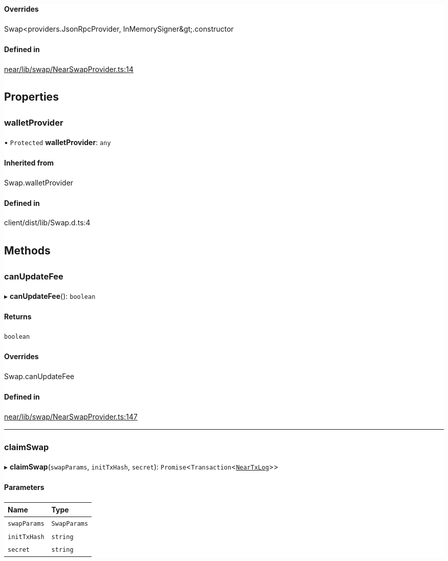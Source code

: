 #### Overrides

Swap&lt;providers.JsonRpcProvider, InMemorySigner\&gt;.constructor

#### Defined in

[near/lib/swap/NearSwapProvider.ts:14](https://github.com/liquality/chainabstractionlayer/blob/9cc13847/packages/near/lib/swap/NearSwapProvider.ts#L14)

## Properties

### walletProvider

• `Protected` **walletProvider**: `any`

#### Inherited from

Swap.walletProvider

#### Defined in

client/dist/lib/Swap.d.ts:4

## Methods

### canUpdateFee

▸ **canUpdateFee**(): `boolean`

#### Returns

`boolean`

#### Overrides

Swap.canUpdateFee

#### Defined in

[near/lib/swap/NearSwapProvider.ts:147](https://github.com/liquality/chainabstractionlayer/blob/9cc13847/packages/near/lib/swap/NearSwapProvider.ts#L147)

___

### claimSwap

▸ **claimSwap**(`swapParams`, `initTxHash`, `secret`): `Promise`<`Transaction`<[`NearTxLog`](../wiki/@liquality.near.NearTypes.NearTxLog)\>\>

#### Parameters

| Name | Type |
| :------ | :------ |
| `swapParams` | `SwapParams` |
| `initTxHash` | `string` |
| `secret` | `string` |
